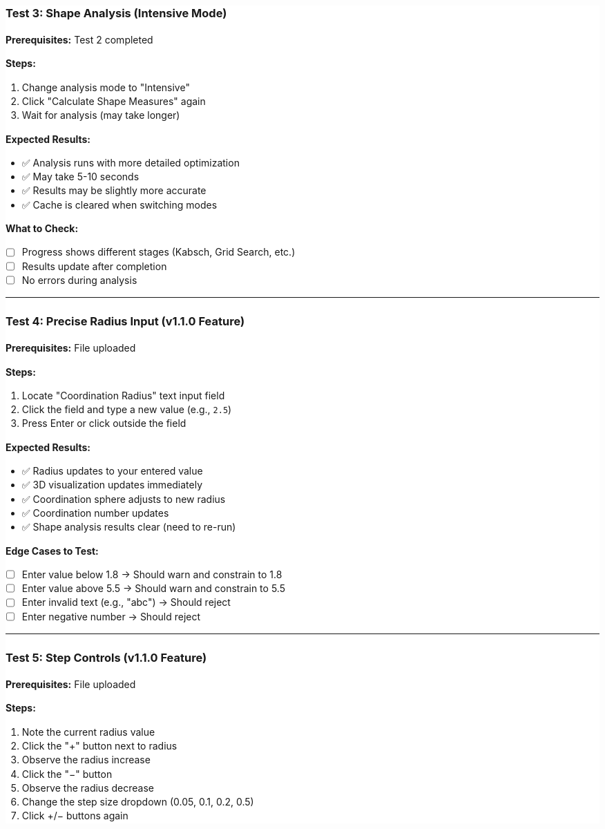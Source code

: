 
### Test 3: Shape Analysis (Intensive Mode)

**Prerequisites:** Test 2 completed

**Steps:**
1. Change analysis mode to "Intensive"
2. Click "Calculate Shape Measures" again
3. Wait for analysis (may take longer)

**Expected Results:**
- ✅ Analysis runs with more detailed optimization
- ✅ May take 5-10 seconds
- ✅ Results may be slightly more accurate
- ✅ Cache is cleared when switching modes

**What to Check:**
- [ ] Progress shows different stages (Kabsch, Grid Search, etc.)
- [ ] Results update after completion
- [ ] No errors during analysis

---

### Test 4: Precise Radius Input (v1.1.0 Feature)

**Prerequisites:** File uploaded

**Steps:**
1. Locate "Coordination Radius" text input field
2. Click the field and type a new value (e.g., `2.5`)
3. Press Enter or click outside the field

**Expected Results:**
- ✅ Radius updates to your entered value
- ✅ 3D visualization updates immediately
- ✅ Coordination sphere adjusts to new radius
- ✅ Coordination number updates
- ✅ Shape analysis results clear (need to re-run)

**Edge Cases to Test:**
- [ ] Enter value below 1.8 → Should warn and constrain to 1.8
- [ ] Enter value above 5.5 → Should warn and constrain to 5.5
- [ ] Enter invalid text (e.g., "abc") → Should reject
- [ ] Enter negative number → Should reject

---

### Test 5: Step Controls (v1.1.0 Feature)

**Prerequisites:** File uploaded

**Steps:**
1. Note the current radius value
2. Click the "+" button next to radius
3. Observe the radius increase
4. Click the "−" button
5. Observe the radius decrease
6. Change the step size dropdown (0.05, 0.1, 0.2, 0.5)
7. Click +/− buttons again
